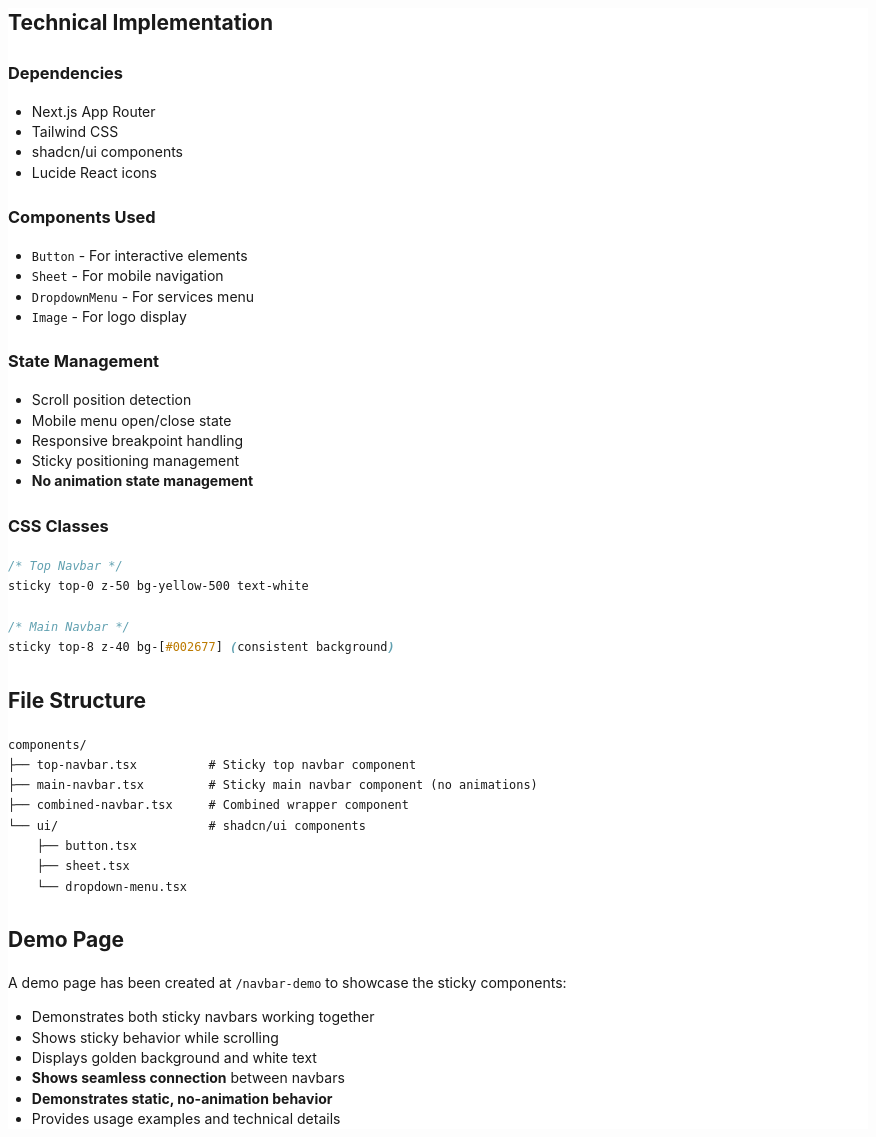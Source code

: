 ## Technical Implementation

### Dependencies
- Next.js App Router
- Tailwind CSS
- shadcn/ui components
- Lucide React icons

### Components Used
- `Button` - For interactive elements
- `Sheet` - For mobile navigation
- `DropdownMenu` - For services menu
- `Image` - For logo display

### State Management
- Scroll position detection
- Mobile menu open/close state
- Responsive breakpoint handling
- Sticky positioning management
- **No animation state management**

### CSS Classes
```css
/* Top Navbar */
sticky top-0 z-50 bg-yellow-500 text-white

/* Main Navbar */
sticky top-8 z-40 bg-[#002677] (consistent background)
```

## File Structure

```
components/
├── top-navbar.tsx          # Sticky top navbar component
├── main-navbar.tsx         # Sticky main navbar component (no animations)
├── combined-navbar.tsx     # Combined wrapper component
└── ui/                     # shadcn/ui components
    ├── button.tsx
    ├── sheet.tsx
    └── dropdown-menu.tsx
```

## Demo Page

A demo page has been created at `/navbar-demo` to showcase the sticky components:

- Demonstrates both sticky navbars working together
- Shows sticky behavior while scrolling
- Displays golden background and white text
- **Shows seamless connection** between navbars
- **Demonstrates static, no-animation behavior**
- Provides usage examples and technical details
